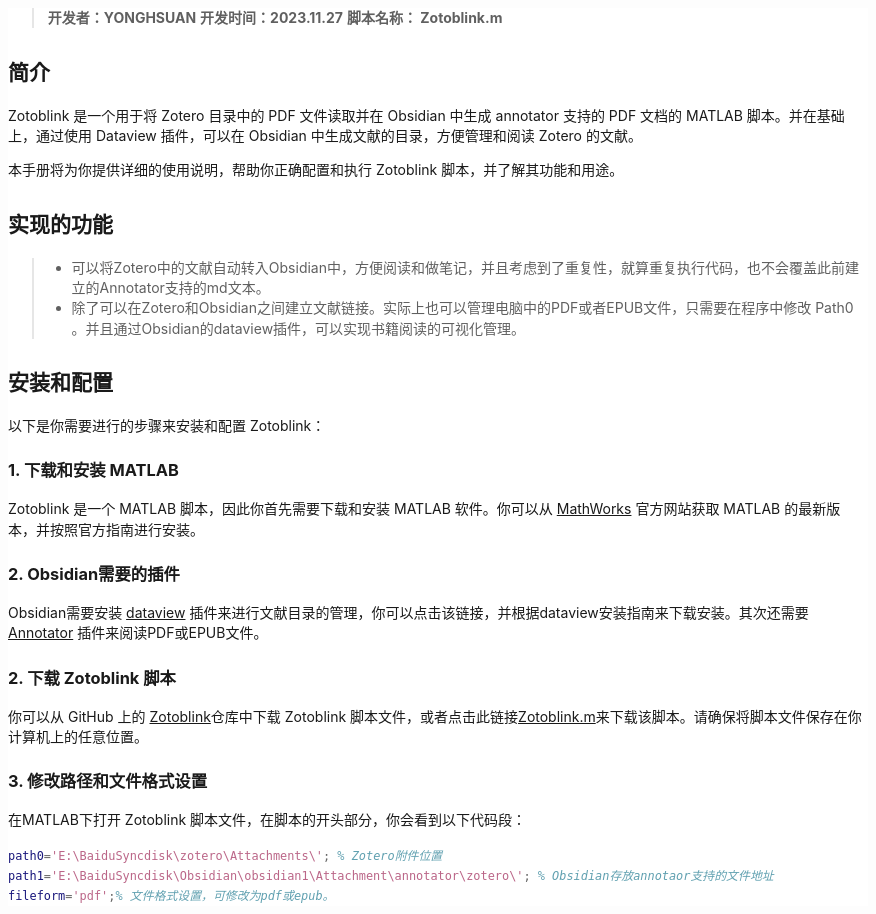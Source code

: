 > **开发者：YONGHSUAN**
> **开发时间：2023.11.27**
> **脚本名称： Zotoblink.m**

## 简介
Zotoblink 是一个用于将 Zotero 目录中的 PDF 文件读取并在 Obsidian 中生成 annotator 支持的 PDF 文档的 MATLAB 脚本。并在基础上，通过使用 Dataview 插件，可以在 Obsidian 中生成文献的目录，方便管理和阅读 Zotero 的文献。

本手册将为你提供详细的使用说明，帮助你正确配置和执行 Zotoblink 脚本，并了解其功能和用途。
## 实现的功能

> -  可以将Zotero中的文献自动转入Obsidian中，方便阅读和做笔记，并且考虑到了重复性，就算重复执行代码，也不会覆盖此前建立的Annotator支持的md文本。 
> -   除了可以在Zotero和Obsidian之间建立文献链接。实际上也可以管理电脑中的PDF或者EPUB文件，只需要在程序中修改 Path0 。并且通过Obsidian的dataview插件，可以实现书籍阅读的可视化管理。 

## 安装和配置

以下是你需要进行的步骤来安装和配置 Zotoblink：
### 1. 下载和安装 MATLAB

Zotoblink 是一个 MATLAB 脚本，因此你首先需要下载和安装 MATLAB 软件。你可以从 [MathWorks](https://ww2.mathworks.cn/products/matlab.html) 官方网站获取 MATLAB 的最新版本，并按照官方指南进行安装。

### 2. Obsidian需要的插件

Obsidian需要安装 [dataview](https://pkmer.cn/Pkmer-Docs/10-obsidian/obsidian%E7%A4%BE%E5%8C%BA%E6%8F%92%E4%BB%B6/dataview/dataview/) 插件来进行文献目录的管理，你可以点击该链接，并根据dataview安装指南来下载安装。其次还需要 [Annotator](https://pkmer.cn/Pkmer-Docs/10-obsidian/obsidian%E7%A4%BE%E5%8C%BA%E6%8F%92%E4%BB%B6/readme/obsidian-annotator_readme/) 插件来阅读PDF或EPUB文件。

### 2. 下载 Zotoblink 脚本

你可以从 GitHub 上的 [Zotoblink](https://github.com/yonghsuan/Zotoblink/tree/main)仓库中下载 Zotoblink 脚本文件，或者点击此链接[Zotoblink.m](https://www.yuque.com/attachments/yuque/0/2023/m/34455920/1701159119931-3ebef3b6-9251-439f-973d-a0633ad6cfa5.m?_lake_card=%7B%22src%22%3A%22https%3A%2F%2Fwww.yuque.com%2Fattachments%2Fyuque%2F0%2F2023%2Fm%2F34455920%2F1701159119931-3ebef3b6-9251-439f-973d-a0633ad6cfa5.m%22%2C%22name%22%3A%22Zotoblink.m%22%2C%22size%22%3A1908%2C%22ext%22%3A%22m%22%2C%22source%22%3A%22%22%2C%22status%22%3A%22done%22%2C%22download%22%3Atrue%2C%22taskId%22%3A%22u08d9d5ee-6cd0-40e3-923b-be37aeeac67%22%2C%22taskType%22%3A%22upload%22%2C%22type%22%3A%22%22%2C%22__spacing%22%3A%22both%22%2C%22mode%22%3A%22title%22%2C%22id%22%3A%22ighwS%22%2C%22margin%22%3A%7B%22top%22%3Atrue%2C%22bottom%22%3Atrue%7D%2C%22card%22%3A%22file%22%7D)来下载该脚本。请确保将脚本文件保存在你计算机上的任意位置。
### 3. 修改路径和文件格式设置
在MATLAB下打开 Zotoblink 脚本文件，在脚本的开头部分，你会看到以下代码段：

```matlab
path0='E:\BaiduSyncdisk\zotero\Attachments\'; % Zotero附件位置
path1='E:\BaiduSyncdisk\Obsidian\obsidian1\Attachment\annotator\zotero\'; % Obsidian存放annotaor支持的文件地址
fileform='pdf';% 文件格式设置，可修改为pdf或epub。
```

